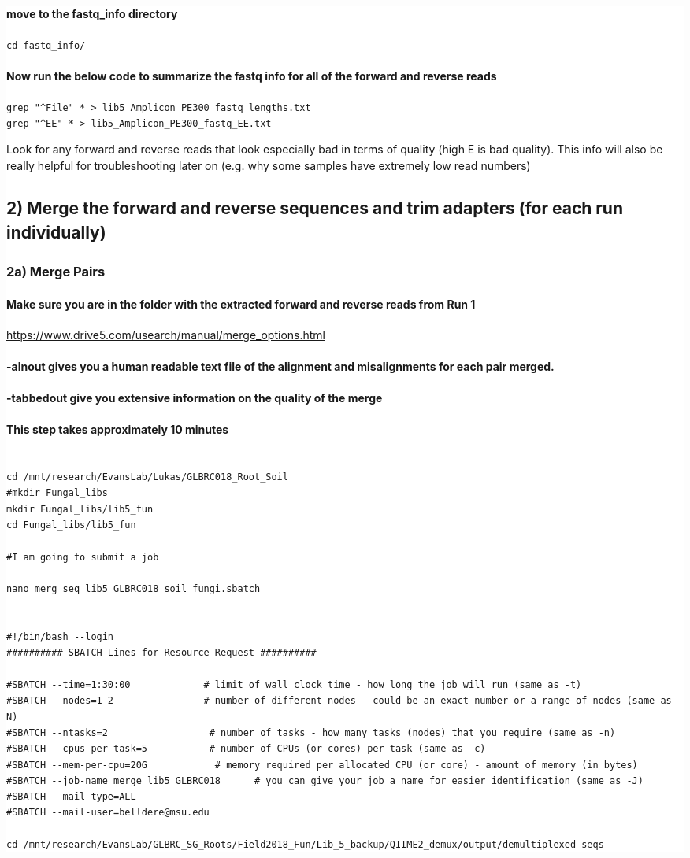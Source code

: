 #### move to the fastq_info directory
```
cd fastq_info/
```

#### Now run the below code to summarize the fastq info for all of the forward and reverse reads

```
grep "^File" * > lib5_Amplicon_PE300_fastq_lengths.txt
grep "^EE" * > lib5_Amplicon_PE300_fastq_EE.txt
```

Look for any forward and reverse reads that look especially bad in terms of quality (high E is bad quality). This info will also be really helpful for troubleshooting later on (e.g. why some samples have extremely low read numbers)

##  2) Merge the forward and reverse sequences and trim adapters (for each run individually)
### 2a) Merge Pairs
#### Make sure you are in the folder with the extracted forward and reverse reads from Run 1
https://www.drive5.com/usearch/manual/merge_options.html
#### -alnout gives you a human readable text file of the alignment and misalignments for each pair merged.
#### -tabbedout give you extensive information on the quality of the merge
#### This step takes approximately 10 minutes
```

cd /mnt/research/EvansLab/Lukas/GLBRC018_Root_Soil
#mkdir Fungal_libs
mkdir Fungal_libs/lib5_fun
cd Fungal_libs/lib5_fun

#I am going to submit a job

nano merg_seq_lib5_GLBRC018_soil_fungi.sbatch


#!/bin/bash --login
########## SBATCH Lines for Resource Request ##########
 
#SBATCH --time=1:30:00             # limit of wall clock time - how long the job will run (same as -t)
#SBATCH --nodes=1-2                # number of different nodes - could be an exact number or a range of nodes (same as -N)
#SBATCH --ntasks=2                  # number of tasks - how many tasks (nodes) that you require (same as -n)
#SBATCH --cpus-per-task=5           # number of CPUs (or cores) per task (same as -c)
#SBATCH --mem-per-cpu=20G            # memory required per allocated CPU (or core) - amount of memory (in bytes)
#SBATCH --job-name merge_lib5_GLBRC018      # you can give your job a name for easier identification (same as -J)
#SBATCH --mail-type=ALL
#SBATCH --mail-user=belldere@msu.edu

cd /mnt/research/EvansLab/GLBRC_SG_Roots/Field2018_Fun/Lib_5_backup/QIIME2_demux/output/demultiplexed-seqs

```